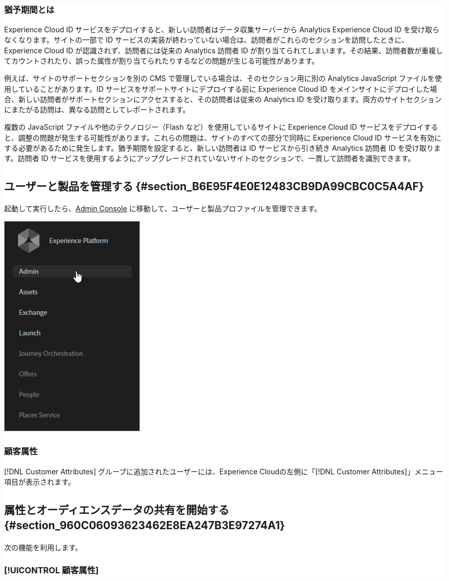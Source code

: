 ### 猶予期間とは

Experience Cloud ID サービスをデプロイすると、新しい訪問者はデータ収集サーバーから Analytics Experience Cloud ID を受け取らなくなります。サイトの一部で ID サービスの実装が終わっていない場合は、訪問者がこれらのセクションを訪問したときに、Experience Cloud ID が認識されず、訪問者には従来の Analytics 訪問者 ID が割り当てられてしまいます。その結果、訪問者数が重複してカウントされたり、誤った属性が割り当てられたりするなどの問題が生じる可能性があります。

例えば、サイトのサポートセクションを別の CMS で管理している場合は、そのセクション用に別の Analytics JavaScript ファイルを使用していることがあります。ID サービスをサポートサイトにデプロイする前に Experience Cloud ID をメインサイトにデプロイした場合、新しい訪問者がサポートセクションにアクセスすると、その訪問者は従来の Analytics ID を受け取ります。両方のサイトセクションにまたがる訪問は、異なる訪問としてレポートされます。

複数の JavaScript ファイルや他のテクノロジー（Flash など）を使用しているサイトに Experience Cloud ID サービスをデプロイすると、調整の問題が発生する可能性があります。これらの問題は、サイトのすべての部分で同時に Experience Cloud ID サービスを有効にする必要があるために発生します。猶予期間を設定すると、新しい訪問者は ID サービスから引き続き Analytics 訪問者 ID を受け取ります。訪問者 ID サービスを使用するようにアップグレードされていないサイトのセクションで、一貫して訪問者を識別できます。

## ユーザーと製品を管理する {#section_B6E95F4E0E12483CB9DA99CBC0C5A4AF}

起動して実行したら、[Admin Console](https://adminconsole.adobe.com/) に移動して、ユーザーと製品プロファイルを管理できます。

![Admin Console へのアクセス](../assets/menu-administration-shell.png)

### 顧客属性

[!DNL Customer Attributes] グループに追加されたユーザーには、Experience Cloudの左側に「[!DNL Customer Attributes]」メニュー項目が表示されます。

## 属性とオーディエンスデータの共有を開始する {#section_960C06093623462E8EA247B3E97274A1}

次の機能を利用します。

### [!UICONTROL 顧客属性]
